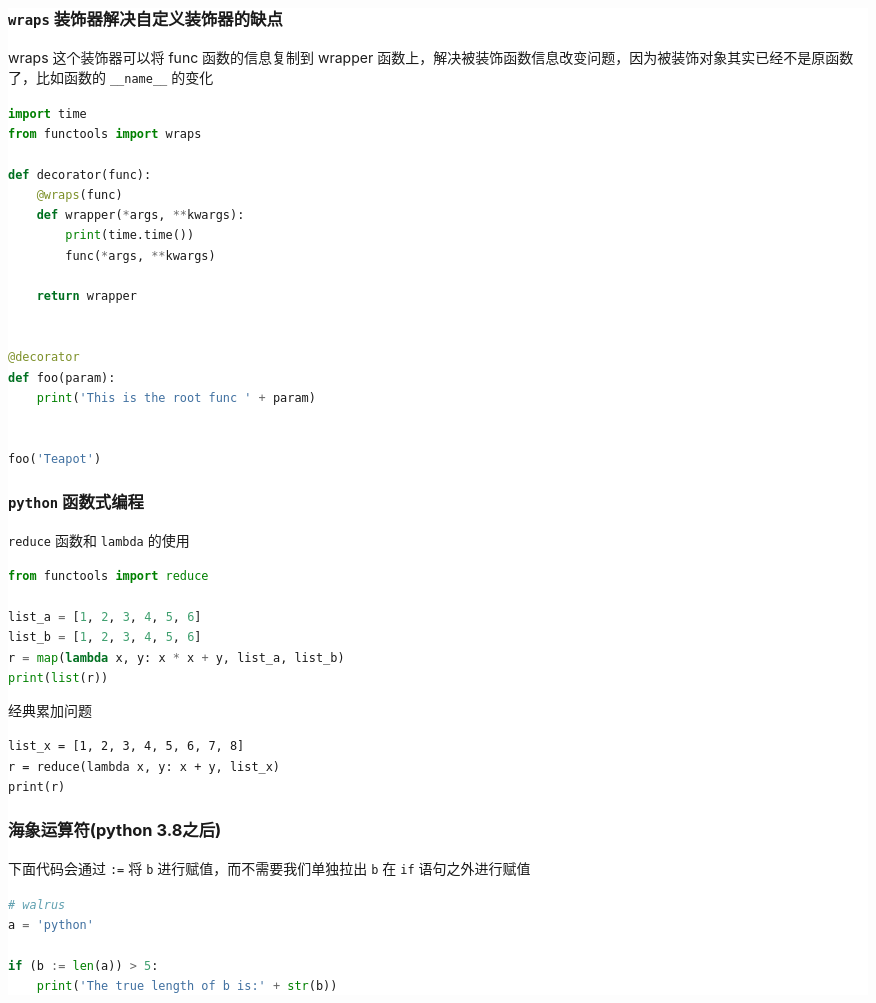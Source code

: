 ```python
```

### `wraps` 装饰器解决自定义装饰器的缺点
wraps 这个装饰器可以将 func 函数的信息复制到 wrapper 函数上，解决被装饰函数信息改变问题，因为被装饰对象其实已经不是原函数了，比如函数的 `__name__` 的变化

```python
import time
from functools import wraps

def decorator(func):
    @wraps(func)
    def wrapper(*args, **kwargs):
        print(time.time())
        func(*args, **kwargs)

    return wrapper


@decorator
def foo(param):
    print('This is the root func ' + param)


foo('Teapot')
```

### `python` 函数式编程
`reduce` 函数和 `lambda` 的使用
```python
from functools import reduce

list_a = [1, 2, 3, 4, 5, 6]
list_b = [1, 2, 3, 4, 5, 6]
r = map(lambda x, y: x * x + y, list_a, list_b)
print(list(r))
```

经典累加问题
```
list_x = [1, 2, 3, 4, 5, 6, 7, 8]
r = reduce(lambda x, y: x + y, list_x)
print(r)
```

### 海象运算符(python 3.8之后)
下面代码会通过 `:=` 将 `b` 进行赋值，而不需要我们单独拉出 `b` 在 `if` 语句之外进行赋值
```python
# walrus
a = 'python'

if (b := len(a)) > 5:
    print('The true length of b is:' + str(b))
```

